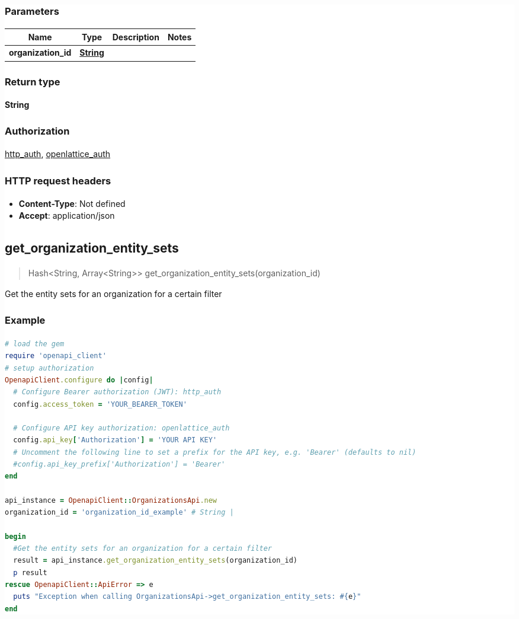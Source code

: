 ### Parameters


Name | Type | Description  | Notes
------------- | ------------- | ------------- | -------------
 **organization_id** | [**String**](.md)|  | 

### Return type

**String**

### Authorization

[http_auth](../README.md#http_auth), [openlattice_auth](../README.md#openlattice_auth)

### HTTP request headers

- **Content-Type**: Not defined
- **Accept**: application/json


## get_organization_entity_sets

> Hash&lt;String, Array&lt;String&gt;&gt; get_organization_entity_sets(organization_id)

Get the entity sets for an organization for a certain filter

### Example

```ruby
# load the gem
require 'openapi_client'
# setup authorization
OpenapiClient.configure do |config|
  # Configure Bearer authorization (JWT): http_auth
  config.access_token = 'YOUR_BEARER_TOKEN'

  # Configure API key authorization: openlattice_auth
  config.api_key['Authorization'] = 'YOUR API KEY'
  # Uncomment the following line to set a prefix for the API key, e.g. 'Bearer' (defaults to nil)
  #config.api_key_prefix['Authorization'] = 'Bearer'
end

api_instance = OpenapiClient::OrganizationsApi.new
organization_id = 'organization_id_example' # String | 

begin
  #Get the entity sets for an organization for a certain filter
  result = api_instance.get_organization_entity_sets(organization_id)
  p result
rescue OpenapiClient::ApiError => e
  puts "Exception when calling OrganizationsApi->get_organization_entity_sets: #{e}"
end
```
